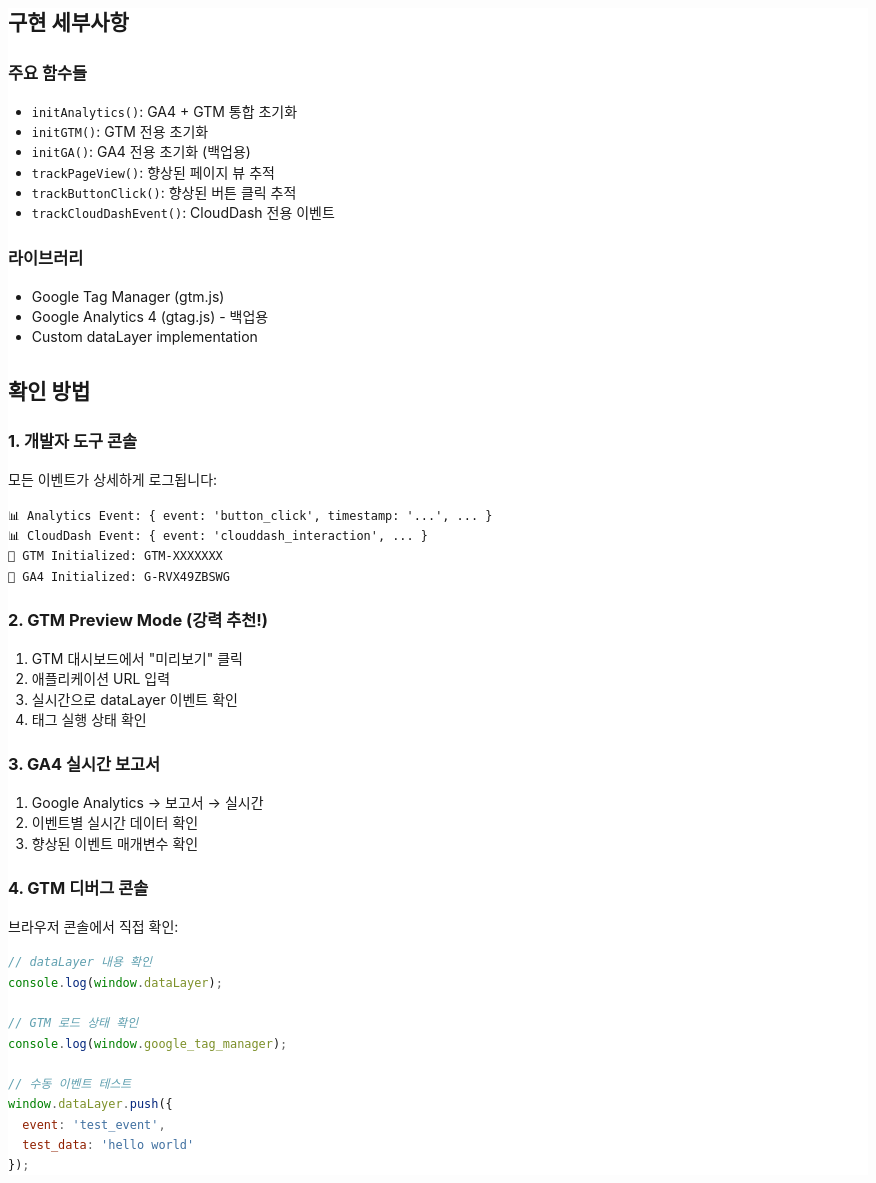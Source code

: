 ## 구현 세부사항

### 주요 함수들
- `initAnalytics()`: GA4 + GTM 통합 초기화
- `initGTM()`: GTM 전용 초기화
- `initGA()`: GA4 전용 초기화 (백업용)
- `trackPageView()`: 향상된 페이지 뷰 추적
- `trackButtonClick()`: 향상된 버튼 클릭 추적
- `trackCloudDashEvent()`: CloudDash 전용 이벤트

### 라이브러리
- Google Tag Manager (gtm.js)
- Google Analytics 4 (gtag.js) - 백업용
- Custom dataLayer implementation

## 확인 방법

### 1. 개발자 도구 콘솔
모든 이벤트가 상세하게 로그됩니다:
```
📊 Analytics Event: { event: 'button_click', timestamp: '...', ... }
📊 CloudDash Event: { event: 'clouddash_interaction', ... }
🚀 GTM Initialized: GTM-XXXXXXX
🚀 GA4 Initialized: G-RVX49ZBSWG
```

### 2. GTM Preview Mode (강력 추천!)
1. GTM 대시보드에서 "미리보기" 클릭
2. 애플리케이션 URL 입력
3. 실시간으로 dataLayer 이벤트 확인
4. 태그 실행 상태 확인

### 3. GA4 실시간 보고서
1. Google Analytics → 보고서 → 실시간
2. 이벤트별 실시간 데이터 확인
3. 향상된 이벤트 매개변수 확인

### 4. GTM 디버그 콘솔
브라우저 콘솔에서 직접 확인:
```javascript
// dataLayer 내용 확인
console.log(window.dataLayer);

// GTM 로드 상태 확인
console.log(window.google_tag_manager);

// 수동 이벤트 테스트
window.dataLayer.push({
  event: 'test_event',
  test_data: 'hello world'
});
```
